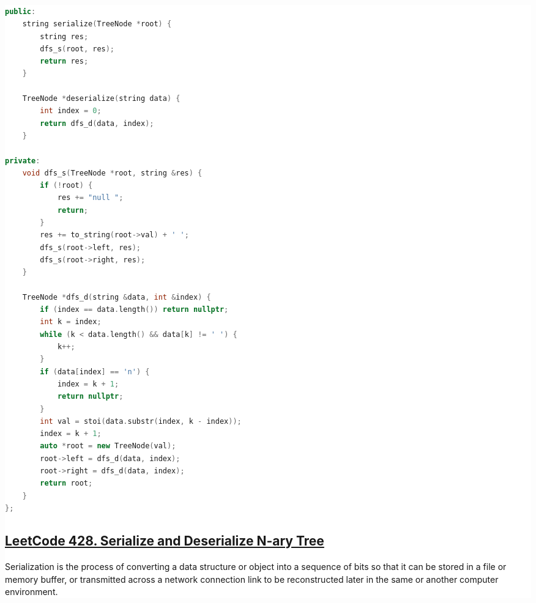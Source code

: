 ```cpp
public:
    string serialize(TreeNode *root) {
        string res;
        dfs_s(root, res);
        return res;
    }

    TreeNode *deserialize(string data) {
        int index = 0;
        return dfs_d(data, index);
    }

private:
    void dfs_s(TreeNode *root, string &res) {
        if (!root) {
            res += "null ";
            return;
        }
        res += to_string(root->val) + ' ';
        dfs_s(root->left, res);
        dfs_s(root->right, res);
    }

    TreeNode *dfs_d(string &data, int &index) {
        if (index == data.length()) return nullptr;
        int k = index;
        while (k < data.length() && data[k] != ' ') {
            k++;
        }
        if (data[index] == 'n') {
            index = k + 1;
            return nullptr;
        }
        int val = stoi(data.substr(index, k - index));
        index = k + 1;
        auto *root = new TreeNode(val);
        root->left = dfs_d(data, index);
        root->right = dfs_d(data, index);
        return root;
    }
};
```

## [LeetCode 428. Serialize and Deserialize N-ary Tree](https://leetcode.cn/problems/serialize-and-deserialize-n-ary-tree/)

Serialization is the process of converting a data structure or object into a sequence of bits so that it can be stored in a file or memory buffer, or transmitted across a network connection link to be reconstructed later in the same or another computer environment.
